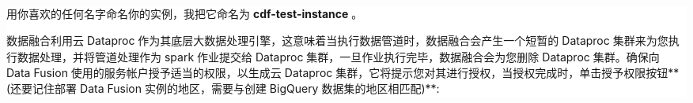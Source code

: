 用你喜欢的任何名字命名你的实例，我把它命名为 **cdf-test-instance** 。

数据融合利用云 Dataproc 作为其底层大数据处理引擎，这意味着当执行数据管道时，数据融合会产生一个短暂的 Dataproc 集群来为您执行数据处理，并将管道处理作为 spark 作业提交给 Dataproc 集群，一旦作业执行完毕，数据融合会为您删除 Dataproc 集群。确保向 Data Fusion 使用的服务帐户授予适当的权限，以生成云 Dataproc 集群，它将提示您对其进行授权，当授权完成时，单击授予权限按钮**(还要记住部署 Data Fusion 实例的地区，需要与创建 BigQuery 数据集的地区相匹配)**:
